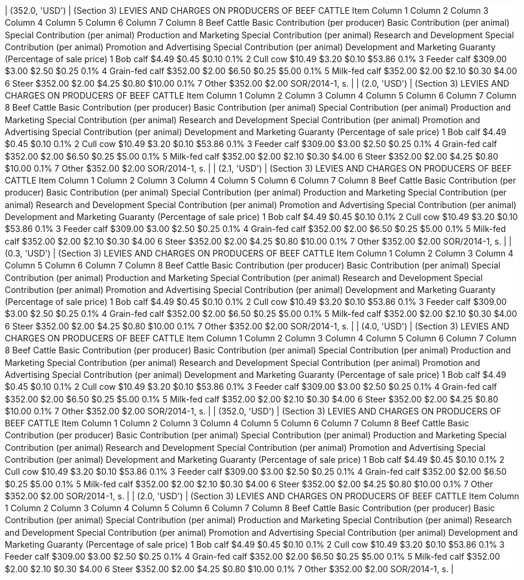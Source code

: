 | (352.0, 'USD') | (Section 3) LEVIES AND CHARGES ON PRODUCERS OF BEEF CATTLE Item Column 1 Column 2 Column 3 Column 4 Column 5 Column 6 Column 7 Column 8 Beef Cattle Basic Contribution (per producer) Basic Contribution (per animal) Special Contribution (per animal) Production and Marketing Special Contribution (per animal) Research and Development Special Contribution (per animal) Promotion and Advertising Special Contribution (per animal) Development and Marketing Guaranty (Percentage of sale price) 1 Bob calf $4.49 $0.45 $0.10 0.1% 2 Cull cow $10.49 $3.20 $0.10 $53.86 0.1% 3 Feeder calf $309.00 $3.00 $2.50 $0.25 0.1% 4 Grain-fed calf $352.00 $2.00 $6.50 $0.25 $5.00 0.1% 5 Milk-fed calf $352.00 $2.00 $2.10 $0.30 $4.00 6 Steer $352.00 $2.00 $4.25 $0.80 $10.00 0.1% 7 Other $352.00 $2.00 SOR/2014-1, s. |
| (2.0, 'USD')   | (Section 3) LEVIES AND CHARGES ON PRODUCERS OF BEEF CATTLE Item Column 1 Column 2 Column 3 Column 4 Column 5 Column 6 Column 7 Column 8 Beef Cattle Basic Contribution (per producer) Basic Contribution (per animal) Special Contribution (per animal) Production and Marketing Special Contribution (per animal) Research and Development Special Contribution (per animal) Promotion and Advertising Special Contribution (per animal) Development and Marketing Guaranty (Percentage of sale price) 1 Bob calf $4.49 $0.45 $0.10 0.1% 2 Cull cow $10.49 $3.20 $0.10 $53.86 0.1% 3 Feeder calf $309.00 $3.00 $2.50 $0.25 0.1% 4 Grain-fed calf $352.00 $2.00 $6.50 $0.25 $5.00 0.1% 5 Milk-fed calf $352.00 $2.00 $2.10 $0.30 $4.00 6 Steer $352.00 $2.00 $4.25 $0.80 $10.00 0.1% 7 Other $352.00 $2.00 SOR/2014-1, s. |
| (2.1, 'USD')   | (Section 3) LEVIES AND CHARGES ON PRODUCERS OF BEEF CATTLE Item Column 1 Column 2 Column 3 Column 4 Column 5 Column 6 Column 7 Column 8 Beef Cattle Basic Contribution (per producer) Basic Contribution (per animal) Special Contribution (per animal) Production and Marketing Special Contribution (per animal) Research and Development Special Contribution (per animal) Promotion and Advertising Special Contribution (per animal) Development and Marketing Guaranty (Percentage of sale price) 1 Bob calf $4.49 $0.45 $0.10 0.1% 2 Cull cow $10.49 $3.20 $0.10 $53.86 0.1% 3 Feeder calf $309.00 $3.00 $2.50 $0.25 0.1% 4 Grain-fed calf $352.00 $2.00 $6.50 $0.25 $5.00 0.1% 5 Milk-fed calf $352.00 $2.00 $2.10 $0.30 $4.00 6 Steer $352.00 $2.00 $4.25 $0.80 $10.00 0.1% 7 Other $352.00 $2.00 SOR/2014-1, s. |
| (0.3, 'USD')   | (Section 3) LEVIES AND CHARGES ON PRODUCERS OF BEEF CATTLE Item Column 1 Column 2 Column 3 Column 4 Column 5 Column 6 Column 7 Column 8 Beef Cattle Basic Contribution (per producer) Basic Contribution (per animal) Special Contribution (per animal) Production and Marketing Special Contribution (per animal) Research and Development Special Contribution (per animal) Promotion and Advertising Special Contribution (per animal) Development and Marketing Guaranty (Percentage of sale price) 1 Bob calf $4.49 $0.45 $0.10 0.1% 2 Cull cow $10.49 $3.20 $0.10 $53.86 0.1% 3 Feeder calf $309.00 $3.00 $2.50 $0.25 0.1% 4 Grain-fed calf $352.00 $2.00 $6.50 $0.25 $5.00 0.1% 5 Milk-fed calf $352.00 $2.00 $2.10 $0.30 $4.00 6 Steer $352.00 $2.00 $4.25 $0.80 $10.00 0.1% 7 Other $352.00 $2.00 SOR/2014-1, s. |
| (4.0, 'USD')   | (Section 3) LEVIES AND CHARGES ON PRODUCERS OF BEEF CATTLE Item Column 1 Column 2 Column 3 Column 4 Column 5 Column 6 Column 7 Column 8 Beef Cattle Basic Contribution (per producer) Basic Contribution (per animal) Special Contribution (per animal) Production and Marketing Special Contribution (per animal) Research and Development Special Contribution (per animal) Promotion and Advertising Special Contribution (per animal) Development and Marketing Guaranty (Percentage of sale price) 1 Bob calf $4.49 $0.45 $0.10 0.1% 2 Cull cow $10.49 $3.20 $0.10 $53.86 0.1% 3 Feeder calf $309.00 $3.00 $2.50 $0.25 0.1% 4 Grain-fed calf $352.00 $2.00 $6.50 $0.25 $5.00 0.1% 5 Milk-fed calf $352.00 $2.00 $2.10 $0.30 $4.00 6 Steer $352.00 $2.00 $4.25 $0.80 $10.00 0.1% 7 Other $352.00 $2.00 SOR/2014-1, s. |
| (352.0, 'USD') | (Section 3) LEVIES AND CHARGES ON PRODUCERS OF BEEF CATTLE Item Column 1 Column 2 Column 3 Column 4 Column 5 Column 6 Column 7 Column 8 Beef Cattle Basic Contribution (per producer) Basic Contribution (per animal) Special Contribution (per animal) Production and Marketing Special Contribution (per animal) Research and Development Special Contribution (per animal) Promotion and Advertising Special Contribution (per animal) Development and Marketing Guaranty (Percentage of sale price) 1 Bob calf $4.49 $0.45 $0.10 0.1% 2 Cull cow $10.49 $3.20 $0.10 $53.86 0.1% 3 Feeder calf $309.00 $3.00 $2.50 $0.25 0.1% 4 Grain-fed calf $352.00 $2.00 $6.50 $0.25 $5.00 0.1% 5 Milk-fed calf $352.00 $2.00 $2.10 $0.30 $4.00 6 Steer $352.00 $2.00 $4.25 $0.80 $10.00 0.1% 7 Other $352.00 $2.00 SOR/2014-1, s. |
| (2.0, 'USD')   | (Section 3) LEVIES AND CHARGES ON PRODUCERS OF BEEF CATTLE Item Column 1 Column 2 Column 3 Column 4 Column 5 Column 6 Column 7 Column 8 Beef Cattle Basic Contribution (per producer) Basic Contribution (per animal) Special Contribution (per animal) Production and Marketing Special Contribution (per animal) Research and Development Special Contribution (per animal) Promotion and Advertising Special Contribution (per animal) Development and Marketing Guaranty (Percentage of sale price) 1 Bob calf $4.49 $0.45 $0.10 0.1% 2 Cull cow $10.49 $3.20 $0.10 $53.86 0.1% 3 Feeder calf $309.00 $3.00 $2.50 $0.25 0.1% 4 Grain-fed calf $352.00 $2.00 $6.50 $0.25 $5.00 0.1% 5 Milk-fed calf $352.00 $2.00 $2.10 $0.30 $4.00 6 Steer $352.00 $2.00 $4.25 $0.80 $10.00 0.1% 7 Other $352.00 $2.00 SOR/2014-1, s. |